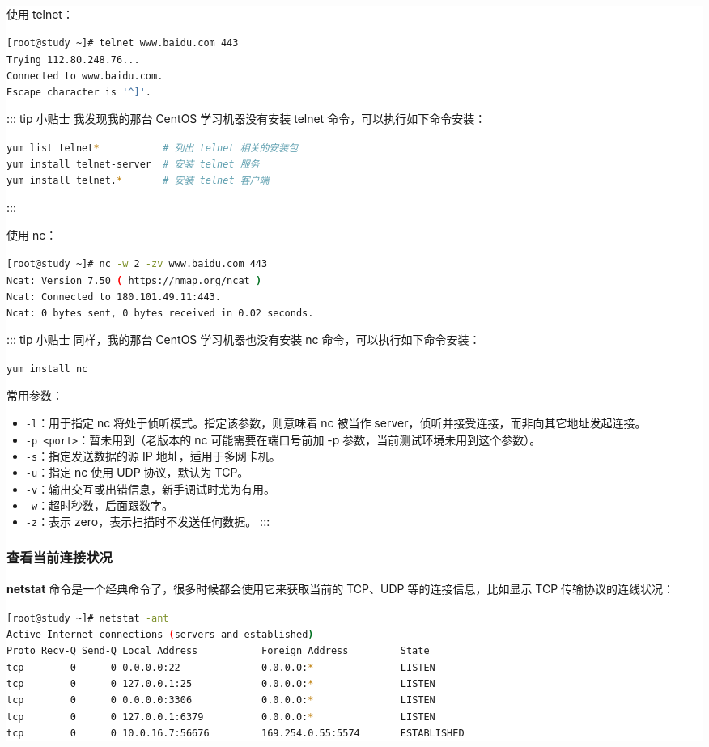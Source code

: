 使用 telnet：

```bash
[root@study ~]# telnet www.baidu.com 443
Trying 112.80.248.76...
Connected to www.baidu.com.
Escape character is '^]'.

```

::: tip 小贴士
我发现我的那台 CentOS 学习机器没有安装 telnet 命令，可以执行如下命令安装：

```bash
yum list telnet*           # 列出 telnet 相关的安装包
yum install telnet-server  # 安装 telnet 服务
yum install telnet.*       # 安装 telnet 客户端
```
:::

使用 nc：

```bash
[root@study ~]# nc -w 2 -zv www.baidu.com 443
Ncat: Version 7.50 ( https://nmap.org/ncat )
Ncat: Connected to 180.101.49.11:443.
Ncat: 0 bytes sent, 0 bytes received in 0.02 seconds.
```

::: tip 小贴士
同样，我的那台 CentOS 学习机器也没有安装 nc 命令，可以执行如下命令安装：

```bash
yum install nc
```

常用参数：
* `-l`：用于指定 nc 将处于侦听模式。指定该参数，则意味着 nc 被当作 server，侦听并接受连接，而非向其它地址发起连接。
* `-p <port>`：暂未用到（老版本的 nc 可能需要在端口号前加 -p 参数，当前测试环境未用到这个参数）。
* `-s`：指定发送数据的源 IP 地址，适用于多网卡机。
* `-u`：指定 nc 使用 UDP 协议，默认为 TCP。
* `-v`：输出交互或出错信息，新手调试时尤为有用。
* `-w`：超时秒数，后面跟数字。
* `-z`：表示 zero，表示扫描时不发送任何数据。
:::

### 查看当前连接状况

**netstat** 命令是一个经典命令了，很多时候都会使用它来获取当前的 TCP、UDP 等的连接信息，比如显示 TCP 传输协议的连线状况：

```bash
[root@study ~]# netstat -ant
Active Internet connections (servers and established)
Proto Recv-Q Send-Q Local Address           Foreign Address         State      
tcp        0      0 0.0.0.0:22              0.0.0.0:*               LISTEN     
tcp        0      0 127.0.0.1:25            0.0.0.0:*               LISTEN     
tcp        0      0 0.0.0.0:3306            0.0.0.0:*               LISTEN     
tcp        0      0 127.0.0.1:6379          0.0.0.0:*               LISTEN     
tcp        0      0 10.0.16.7:56676         169.254.0.55:5574       ESTABLISHED
```
